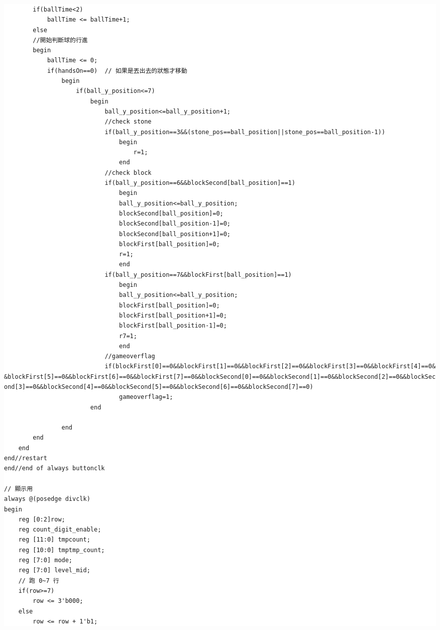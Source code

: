 			if(ballTime<2)
				ballTime <= ballTime+1;
			else
			//開始判斷球的行進
			begin
				ballTime <= 0;
				if(handsOn==0)	// 如果是丟出去的狀態才移動
					begin
						if(ball_y_position<=7)
							begin
								ball_y_position<=ball_y_position+1;
								//check stone
								if(ball_y_position==3&&(stone_pos==ball_position||stone_pos==ball_position-1))
									begin
										r=1;
									end
								//check block
								if(ball_y_position==6&&blockSecond[ball_position]==1)
									begin
									ball_y_position<=ball_y_position;
									blockSecond[ball_position]=0;
									blockSecond[ball_position-1]=0;
									blockSecond[ball_position+1]=0;
									blockFirst[ball_position]=0;
									r=1;
									end
								if(ball_y_position==7&&blockFirst[ball_position]==1)
									begin
									ball_y_position<=ball_y_position;
									blockFirst[ball_position]=0;
									blockFirst[ball_position+1]=0;
									blockFirst[ball_position-1]=0;
									r7=1;
									end
								//gameoverflag
								if(blockFirst[0]==0&&blockFirst[1]==0&&blockFirst[2]==0&&blockFirst[3]==0&&blockFirst[4]==0&&blockFirst[5]==0&&blockFirst[6]==0&&blockFirst[7]==0&&blockSecond[0]==0&&blockSecond[1]==0&&blockSecond[2]==0&&blockSecond[3]==0&&blockSecond[4]==0&&blockSecond[5]==0&&blockSecond[6]==0&&blockSecond[7]==0)
									gameoverflag=1;
							end	
							
					end
			end
		end
	end//restart
	end//end of always buttonclk
	
	// 顯示用
	always @(posedge divclk)
	begin
		reg [0:2]row;
		reg count_digit_enable;
		reg [11:0] tmpcount;
		reg [10:0] tmptmp_count;
		reg [7:0] mode;
		reg [7:0] level_mid;
		// 跑 0~7 行
		if(row>=7)
			row <= 3'b000;
		else
			row <= row + 1'b1;
		
